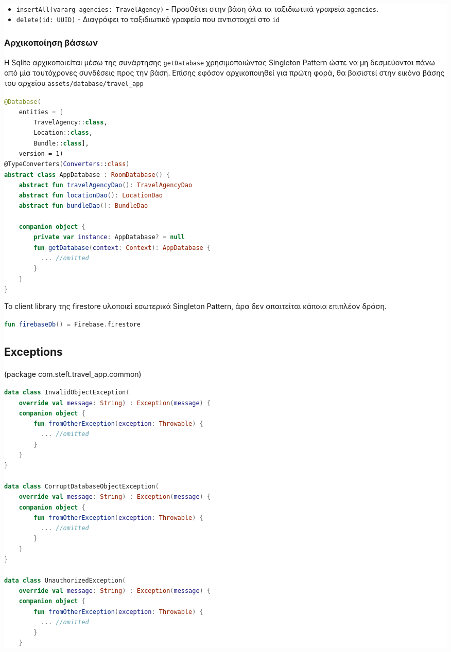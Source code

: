 * `insertAll(vararg agencies: TravelAgency)` - Προσθέτει στην βάση όλα τα ταξιδιωτικά γραφεία `agencies`.
* `delete(id: UUID)` - Διαγράφει το ταξιδιωτικό γραφείο που αντιστοιχεί στο `id`

### Αρχικοποίηση βάσεων
Η Sqlite αρχικοποιείται μέσω της συνάρτησης `getDatabase` χρησιμοποιώντας Singleton Pattern ώστε να μη δεσμεύονται πάνω από μία ταυτόχρονες συνδέσεις προς την βάση. Επίσης εφόσον αρχικοποιηθεί για πρώτη φορά, θα βασιστεί στην εικόνα βάσης του αρχείου `assets/database/travel_app`
```kotlin
@Database(
    entities = [
        TravelAgency::class,
        Location::class,
        Bundle::class],
    version = 1)
@TypeConverters(Converters::class)
abstract class AppDatabase : RoomDatabase() {
    abstract fun travelAgencyDao(): TravelAgencyDao
    abstract fun locationDao(): LocationDao
    abstract fun bundleDao(): BundleDao

    companion object {
        private var instance: AppDatabase? = null
        fun getDatabase(context: Context): AppDatabase { 
          ... //omitted
        }
    }
}
```

Το client library της firestore υλοποιεί εσωτερικά Singleton Pattern, άρα δεν απαιτείται κάποια επιπλέον δράση.
```kotlin
fun firebaseDb() = Firebase.firestore
```
## Exceptions
(package com.steft.travel_app.common)

```kotlin
data class InvalidObjectException(
    override val message: String) : Exception(message) {
    companion object {
        fun fromOtherException(exception: Throwable) {
          ... //omitted
        }
    }
}

data class CorruptDatabaseObjectException(
    override val message: String) : Exception(message) {
    companion object {
        fun fromOtherException(exception: Throwable) {
          ... //omitted
        }
    }
}

data class UnauthorizedException(
    override val message: String) : Exception(message) {
    companion object {
        fun fromOtherException(exception: Throwable) {
          ... //omitted
        }
    }
```